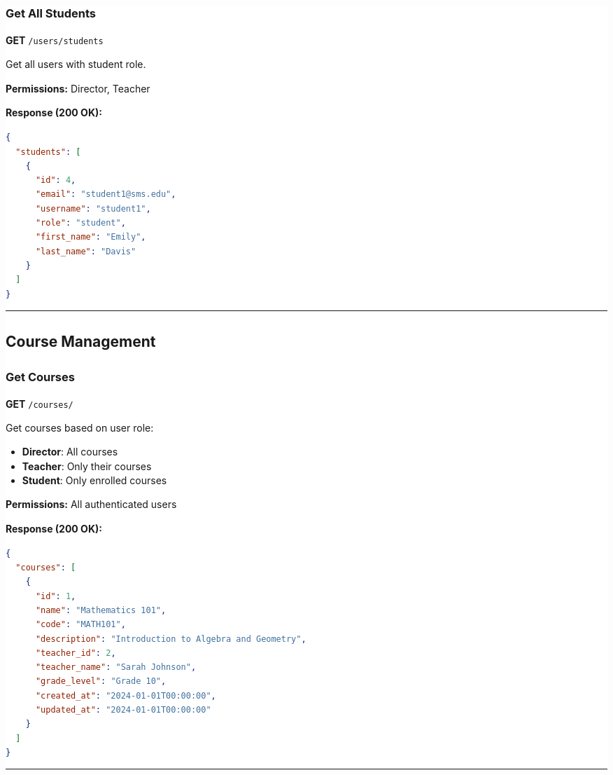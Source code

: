 
### Get All Students
**GET** `/users/students`

Get all users with student role.

**Permissions:** Director, Teacher

**Response (200 OK):**
```json
{
  "students": [
    {
      "id": 4,
      "email": "student1@sms.edu",
      "username": "student1",
      "role": "student",
      "first_name": "Emily",
      "last_name": "Davis"
    }
  ]
}
```

---

## Course Management

### Get Courses
**GET** `/courses/`

Get courses based on user role:
- **Director**: All courses
- **Teacher**: Only their courses
- **Student**: Only enrolled courses

**Permissions:** All authenticated users

**Response (200 OK):**
```json
{
  "courses": [
    {
      "id": 1,
      "name": "Mathematics 101",
      "code": "MATH101",
      "description": "Introduction to Algebra and Geometry",
      "teacher_id": 2,
      "teacher_name": "Sarah Johnson",
      "grade_level": "Grade 10",
      "created_at": "2024-01-01T00:00:00",
      "updated_at": "2024-01-01T00:00:00"
    }
  ]
}
```

---